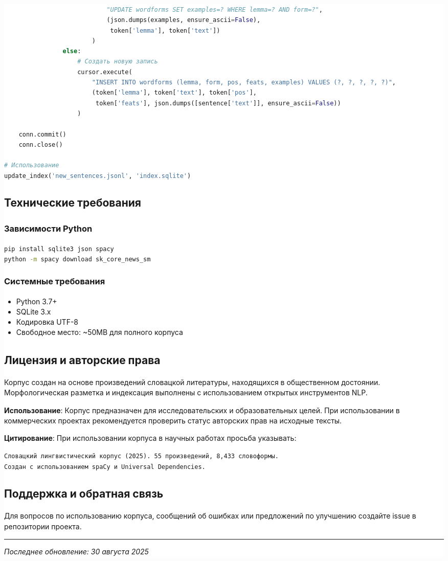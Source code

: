 ```python
                            "UPDATE wordforms SET examples=? WHERE lemma=? AND form=?",
                            (json.dumps(examples, ensure_ascii=False), 
                             token['lemma'], token['text'])
                        )
                else:
                    # Создать новую запись
                    cursor.execute(
                        "INSERT INTO wordforms (lemma, form, pos, feats, examples) VALUES (?, ?, ?, ?, ?)",
                        (token['lemma'], token['text'], token['pos'], 
                         token['feats'], json.dumps([sentence['text']], ensure_ascii=False))
                    )
    
    conn.commit()
    conn.close()

# Использование
update_index('new_sentences.jsonl', 'index.sqlite')
```

## Технические требования

### Зависимости Python
```bash
pip install sqlite3 json spacy
python -m spacy download sk_core_news_sm
```

### Системные требования
- Python 3.7+
- SQLite 3.x
- Кодировка UTF-8
- Свободное место: ~50MB для полного корпуса

## Лицензия и авторские права

Корпус создан на основе произведений словацкой литературы, находящихся в общественном достоянии. Морфологическая разметка и индексация выполнены с использованием открытых инструментов NLP.

**Использование**: Корпус предназначен для исследовательских и образовательных целей. При использовании в коммерческих проектах рекомендуется проверить статус авторских прав на исходные тексты.

**Цитирование**: При использовании корпуса в научных работах просьба указывать:
```
Словацкий лингвистический корпус (2025). 55 произведений, 8,433 словоформы. 
Создан с использованием spaCy и Universal Dependencies.
```

## Поддержка и обратная связь

Для вопросов по использованию корпуса, сообщений об ошибках или предложений по улучшению создайте issue в репозитории проекта.

---

*Последнее обновление: 30 августа 2025*